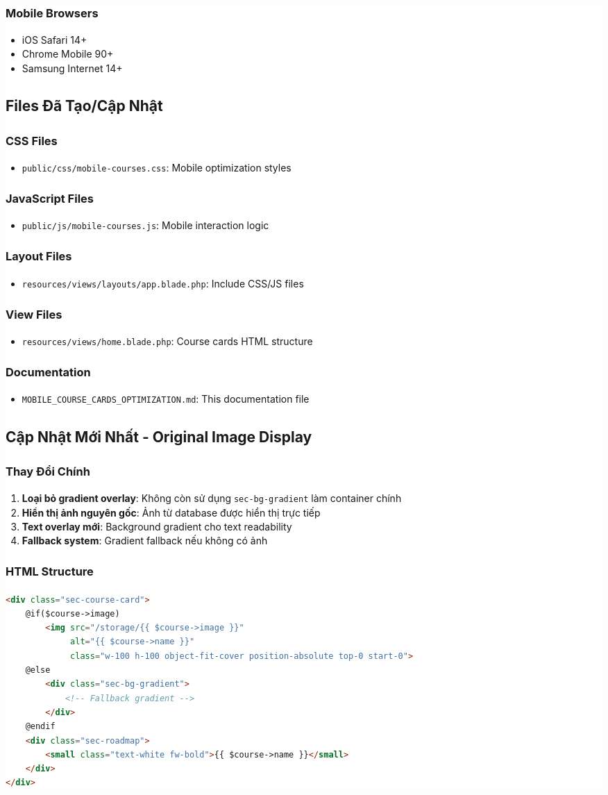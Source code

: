 ### Mobile Browsers
- iOS Safari 14+
- Chrome Mobile 90+
- Samsung Internet 14+

## Files Đã Tạo/Cập Nhật

### CSS Files
- `public/css/mobile-courses.css`: Mobile optimization styles

### JavaScript Files
- `public/js/mobile-courses.js`: Mobile interaction logic

### Layout Files
- `resources/views/layouts/app.blade.php`: Include CSS/JS files

### View Files
- `resources/views/home.blade.php`: Course cards HTML structure

### Documentation
- `MOBILE_COURSE_CARDS_OPTIMIZATION.md`: This documentation file

## Cập Nhật Mới Nhất - Original Image Display

### Thay Đổi Chính
1. **Loại bỏ gradient overlay**: Không còn sử dụng `sec-bg-gradient` làm container chính
2. **Hiển thị ảnh nguyên gốc**: Ảnh từ database được hiển thị trực tiếp
3. **Text overlay mới**: Background gradient cho text readability
4. **Fallback system**: Gradient fallback nếu không có ảnh

### HTML Structure
```html
<div class="sec-course-card">
    @if($course->image)
        <img src="/storage/{{ $course->image }}" 
             alt="{{ $course->name }}" 
             class="w-100 h-100 object-fit-cover position-absolute top-0 start-0">
    @else
        <div class="sec-bg-gradient">
            <!-- Fallback gradient -->
        </div>
    @endif
    <div class="sec-roadmap">
        <small class="text-white fw-bold">{{ $course->name }}</small>
    </div>
</div>
```
